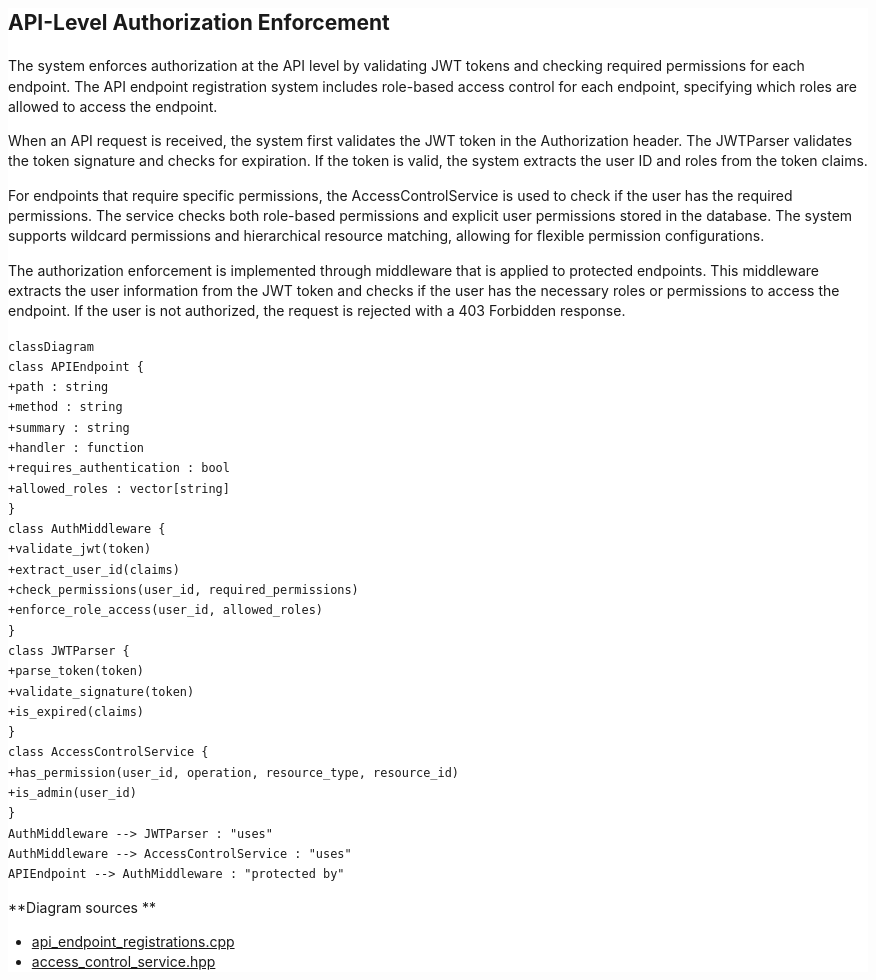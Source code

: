 ## API-Level Authorization Enforcement
The system enforces authorization at the API level by validating JWT tokens and checking required permissions for each endpoint. The API endpoint registration system includes role-based access control for each endpoint, specifying which roles are allowed to access the endpoint.

When an API request is received, the system first validates the JWT token in the Authorization header. The JWTParser validates the token signature and checks for expiration. If the token is valid, the system extracts the user ID and roles from the token claims.

For endpoints that require specific permissions, the AccessControlService is used to check if the user has the required permissions. The service checks both role-based permissions and explicit user permissions stored in the database. The system supports wildcard permissions and hierarchical resource matching, allowing for flexible permission configurations.

The authorization enforcement is implemented through middleware that is applied to protected endpoints. This middleware extracts the user information from the JWT token and checks if the user has the necessary roles or permissions to access the endpoint. If the user is not authorized, the request is rejected with a 403 Forbidden response.

```mermaid
classDiagram
class APIEndpoint {
+path : string
+method : string
+summary : string
+handler : function
+requires_authentication : bool
+allowed_roles : vector[string]
}
class AuthMiddleware {
+validate_jwt(token)
+extract_user_id(claims)
+check_permissions(user_id, required_permissions)
+enforce_role_access(user_id, allowed_roles)
}
class JWTParser {
+parse_token(token)
+validate_signature(token)
+is_expired(claims)
}
class AccessControlService {
+has_permission(user_id, operation, resource_type, resource_id)
+is_admin(user_id)
}
AuthMiddleware --> JWTParser : "uses"
AuthMiddleware --> AccessControlService : "uses"
APIEndpoint --> AuthMiddleware : "protected by"
```

**Diagram sources **
- [api_endpoint_registrations.cpp](file://shared/api_registry/api_endpoint_registrations.cpp#L0-L2980)
- [access_control_service.hpp](file://shared/security/access_control_service.hpp#L0-L42)
